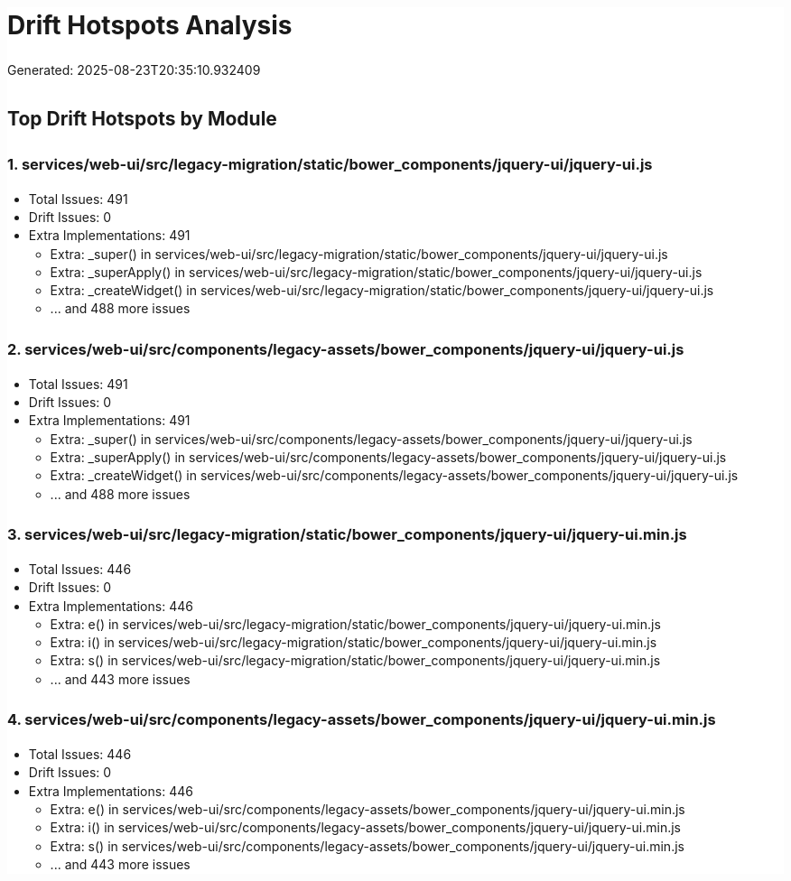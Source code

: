 # Drift Hotspots Analysis

Generated: 2025-08-23T20:35:10.932409

## Top Drift Hotspots by Module

### 1. services/web-ui/src/legacy-migration/static/bower_components/jquery-ui/jquery-ui.js
- Total Issues: 491
- Drift Issues: 0
- Extra Implementations: 491
  - Extra: _super() in services/web-ui/src/legacy-migration/static/bower_components/jquery-ui/jquery-ui.js
  - Extra: _superApply() in services/web-ui/src/legacy-migration/static/bower_components/jquery-ui/jquery-ui.js
  - Extra: _createWidget() in services/web-ui/src/legacy-migration/static/bower_components/jquery-ui/jquery-ui.js
  - ... and 488 more issues

### 2. services/web-ui/src/components/legacy-assets/bower_components/jquery-ui/jquery-ui.js
- Total Issues: 491
- Drift Issues: 0
- Extra Implementations: 491
  - Extra: _super() in services/web-ui/src/components/legacy-assets/bower_components/jquery-ui/jquery-ui.js
  - Extra: _superApply() in services/web-ui/src/components/legacy-assets/bower_components/jquery-ui/jquery-ui.js
  - Extra: _createWidget() in services/web-ui/src/components/legacy-assets/bower_components/jquery-ui/jquery-ui.js
  - ... and 488 more issues

### 3. services/web-ui/src/legacy-migration/static/bower_components/jquery-ui/jquery-ui.min.js
- Total Issues: 446
- Drift Issues: 0
- Extra Implementations: 446
  - Extra: e() in services/web-ui/src/legacy-migration/static/bower_components/jquery-ui/jquery-ui.min.js
  - Extra: i() in services/web-ui/src/legacy-migration/static/bower_components/jquery-ui/jquery-ui.min.js
  - Extra: s() in services/web-ui/src/legacy-migration/static/bower_components/jquery-ui/jquery-ui.min.js
  - ... and 443 more issues

### 4. services/web-ui/src/components/legacy-assets/bower_components/jquery-ui/jquery-ui.min.js
- Total Issues: 446
- Drift Issues: 0
- Extra Implementations: 446
  - Extra: e() in services/web-ui/src/components/legacy-assets/bower_components/jquery-ui/jquery-ui.min.js
  - Extra: i() in services/web-ui/src/components/legacy-assets/bower_components/jquery-ui/jquery-ui.min.js
  - Extra: s() in services/web-ui/src/components/legacy-assets/bower_components/jquery-ui/jquery-ui.min.js
  - ... and 443 more issues
